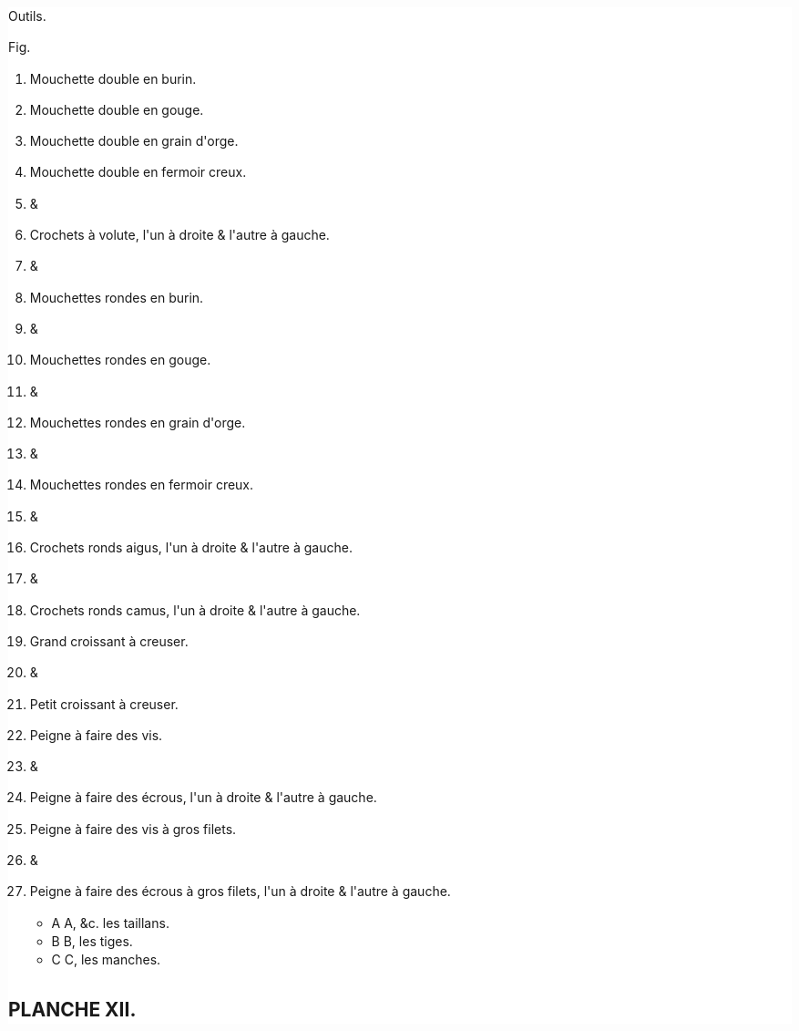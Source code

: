 Outils.

Fig.
1. Mouchette double en burin.

2. Mouchette double en gouge.

3. Mouchette double en grain d'orge.

4. Mouchette double en fermoir creux.

5. &
6. Crochets à volute, l'un à droite & l'autre à gauche.

7. &
8. Mouchettes rondes en burin.

9. &
10. Mouchettes rondes en gouge.

11. &
12. Mouchettes rondes en grain d'orge.

13. &
14. Mouchettes rondes en fermoir creux.

15. &
16. Crochets ronds aigus, l'un à droite & l'autre à gauche.

17. &
18. Crochets ronds camus, l'un à droite & l'autre à gauche.

19. Grand croissant à creuser.

20. &
21. Petit croissant à creuser.

22. Peigne à faire des vis.

23. &
24. Peigne à faire des écrous, l'un à droite & l'autre à gauche.

25. Peigne à faire des vis à gros filets.

26. &
27. Peigne à faire des écrous à gros filets, l'un à droite & l'autre à gauche.
	- A A, &c. les taillans.
	- B B, les tiges.
	- C C, les manches.


PLANCHE XII.
------------
